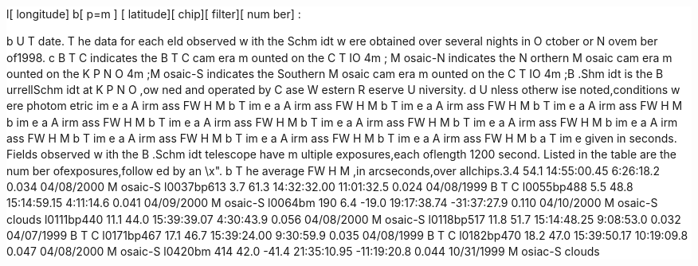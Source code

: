 
l[ longitude] b[ p=m ] [ latitude][ chip][ filter][ num ber] :


b U T date. T he data for each eld observed w ith the Schm idt w ere obtained over several nights in O ctober or N ovem ber of1998. c B T C indicates the B T C cam era m ounted on the C T IO 4m ; M osaic-N indicates the N orthern M osaic cam era m ounted on the K P N O 4m ;M osaic-S indicates the Southern M osaic cam era m ounted on the C T IO 4m ;B .Shm idt is the B urrellSchm idt at K P N O ,ow ned and operated by C ase W estern R eserve U niversity. d U nless otherw ise noted,conditions w ere photom etric im e a A irm ass FW H M b T im e a A irm ass FW H M b T im e a A irm ass FW H M b T im e a A irm ass FW H M b im e a A irm ass FW H M b T im e a A irm ass FW H M b T im e a A irm ass FW H M b T im e a A irm ass FW H M b im e a A irm ass FW H M b T im e a A irm ass FW H M b T im e a A irm ass FW H M b T im e a A irm ass FW H M b a T im e given in seconds. Fields observed w ith the B .Schm idt telescope have m ultiple exposures,each oflength 1200 second. Listed in the table are the num ber ofexposures,follow ed by an \x". b T he average FW H M ,in arcseconds,over allchips.3.4 
54.1 14:55:00.45 
6:26:18.2 
0.034 
04/08/2000 M osaic-S 
l0037bp613 
3.7 
61.3 14:32:32.00 
11:01:32.5 
0.024 
04/08/1999 B T C 
l0055bp488 
5.5 
48.8 15:14:59.15 
4:11:14.6 
0.041 
04/09/2000 M osaic-S 
l0064bm 190 
6.4 -19.0 19:17:38.74 -31:37:27.9 
0.110 
04/10/2000 M osaic-S 
clouds 
l0111bp440 
11.1 
44.0 15:39:39.07 
4:30:43.9 
0.056 
04/08/2000 M osaic-S 
l0118bp517 
11.8 
51.7 15:14:48.25 
9:08:53.0 
0.032 
04/07/1999 B T C 
l0171bp467 
17.1 
46.7 15:39:24.00 
9:30:59.9 
0.035 
04/08/1999 B T C 
l0182bp470 
18.2 
47.0 15:39:50.17 
10:19:09.8 
0.047 
04/08/2000 M osaic-S 
l0420bm 414 
42.0 -41.4 21:35:10.95 -11:19:20.8 
0.044 
10/31/1999 M osiac-S 
clouds 